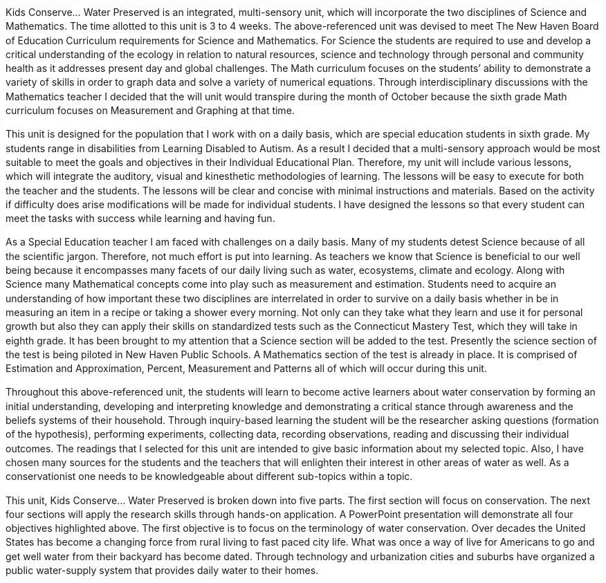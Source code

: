 Kids Conserve… Water Preserved is an integrated, multi-sensory unit, which will incorporate the two disciplines of Science and Mathematics.  The time allotted to this unit is 3 to 4 weeks.  The above-referenced unit was devised to meet The New Haven Board of Education Curriculum requirements for Science and Mathematics.  For Science the students are required to use and develop a critical understanding of the ecology in relation to natural resources, science and technology through personal and community health as it addresses present day and global challenges.  The Math curriculum focuses on the students’ ability to demonstrate a variety of skills in order to graph data and solve a variety of numerical equations.    Through interdisciplinary discussions with the Mathematics teacher I decided that the will unit would transpire during the month of October because the sixth grade Math curriculum focuses on Measurement and Graphing at that time.
</p>
<p>
This unit is designed for the population that I work with on a daily basis, which are special education students in sixth grade.  My students range in disabilities from Learning Disabled to Autism.  As a result I decided that a multi-sensory approach would be most suitable to meet the goals and objectives in their Individual Educational Plan.  Therefore, my unit will include various lessons, which will integrate the auditory, visual and kinesthetic methodologies of learning.  The lessons will be easy to execute for both the teacher and the students.  The lessons will be clear and concise with minimal instructions and materials. Based on the activity if difficulty does arise modifications will be made for individual students. I have designed the lessons so that every student can meet the tasks with success while learning and having fun.
</p>
<p>
As a Special Education teacher I am faced with challenges on a daily basis. Many of my students detest Science because of all the scientific jargon.  Therefore, not much effort is put into learning.  As teachers we know that Science is beneficial to our well being because it encompasses many facets of our daily living such as water, ecosystems, climate and ecology.  Along with Science many Mathematical concepts come into play such as measurement and estimation. Students need to acquire an understanding of how important these two disciplines are interrelated in order to survive on a daily basis whether in be in measuring an item in a recipe or taking a shower every morning.  Not only can they take what they learn and use it for personal growth but also they can apply their skills on standardized tests such as the Connecticut Mastery Test, which they will take in eighth grade.  It has been brought to my attention that a Science section will be added to the test.  Presently the science section of the test is being piloted in New Haven Public Schools.  A Mathematics section of the test is already in place.  It is comprised of Estimation and Approximation, Percent, Measurement and Patterns all of which will occur during this unit.
</p>
<p>
Throughout this above-referenced unit, the students will learn to become active learners about water conservation by forming an initial understanding, developing and interpreting knowledge and demonstrating a critical stance through awareness and the beliefs systems of their household.  Through inquiry-based learning the student will be the researcher asking questions (formation of the hypothesis), performing experiments, collecting data, recording observations, reading and discussing their individual outcomes. The readings that I selected for this unit are intended to give basic information about my selected topic.  Also, I have chosen many sources for the students and the teachers that will enlighten their interest in other areas of water as well. As a conservationist one needs to be knowledgeable about different sub-topics within a topic.
</p>
<p>
This unit, Kids Conserve… Water Preserved is broken down into five parts.  The first section will focus on conservation.  The next four sections will apply the research skills through hands-on application. A PowerPoint presentation will demonstrate all four objectives highlighted above. The first objective is to focus on the terminology of water conservation. Over decades the United States has become a changing force from rural living to fast paced city life. What was once a way of live for Americans to go and get well water from their backyard has become dated.  Through technology and urbanization cities and suburbs have organized a public water-supply system that provides daily water to their homes.
</p>
<p>